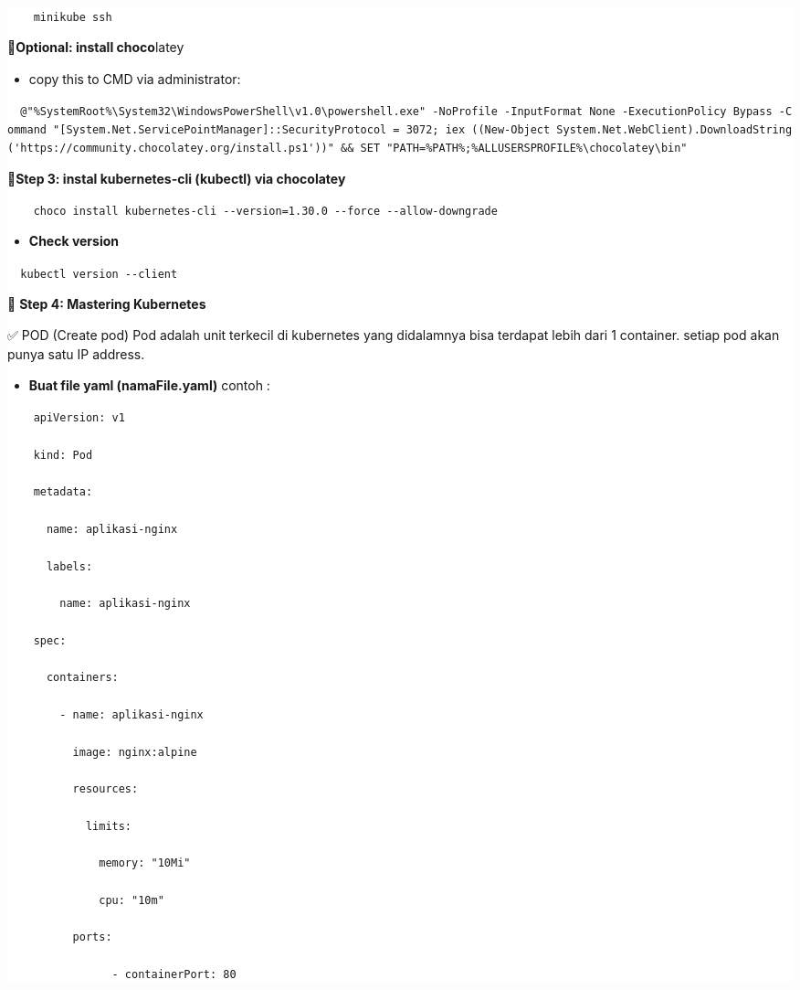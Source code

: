 ```
	minikube ssh
```

🚀**Optional: install choco**latey

- copy this to CMD via administrator:

```
  @"%SystemRoot%\System32\WindowsPowerShell\v1.0\powershell.exe" -NoProfile -InputFormat None -ExecutionPolicy Bypass -Command "[System.Net.ServicePointManager]::SecurityProtocol = 3072; iex ((New-Object System.Net.WebClient).DownloadString('https://community.chocolatey.org/install.ps1'))" && SET "PATH=%PATH%;%ALLUSERSPROFILE%\chocolatey\bin"
```

🚀**Step 3: instal kubernetes-cli (kubectl) via chocolatey**

```
	choco install kubernetes-cli --version=1.30.0 --force --allow-downgrade
```

- **Check version**

```
  kubectl version --client
```

🚀 **Step 4: Mastering Kubernetes**

✅ POD (Create pod)
Pod adalah unit terkecil di kubernetes yang didalamnya bisa terdapat lebih dari 1 container. setiap pod akan punya satu IP address.

- **Buat file yaml (namaFile.yaml)**
  contoh :

```
	apiVersion: v1

	kind: Pod

	metadata:

	  name: aplikasi-nginx

	  labels:

	    name: aplikasi-nginx

	spec:

	  containers:

	    - name: aplikasi-nginx

	      image: nginx:alpine

	      resources:

	        limits:

	          memory: "10Mi"

	          cpu: "10m"

	      ports:

		        - containerPort: 80
```
